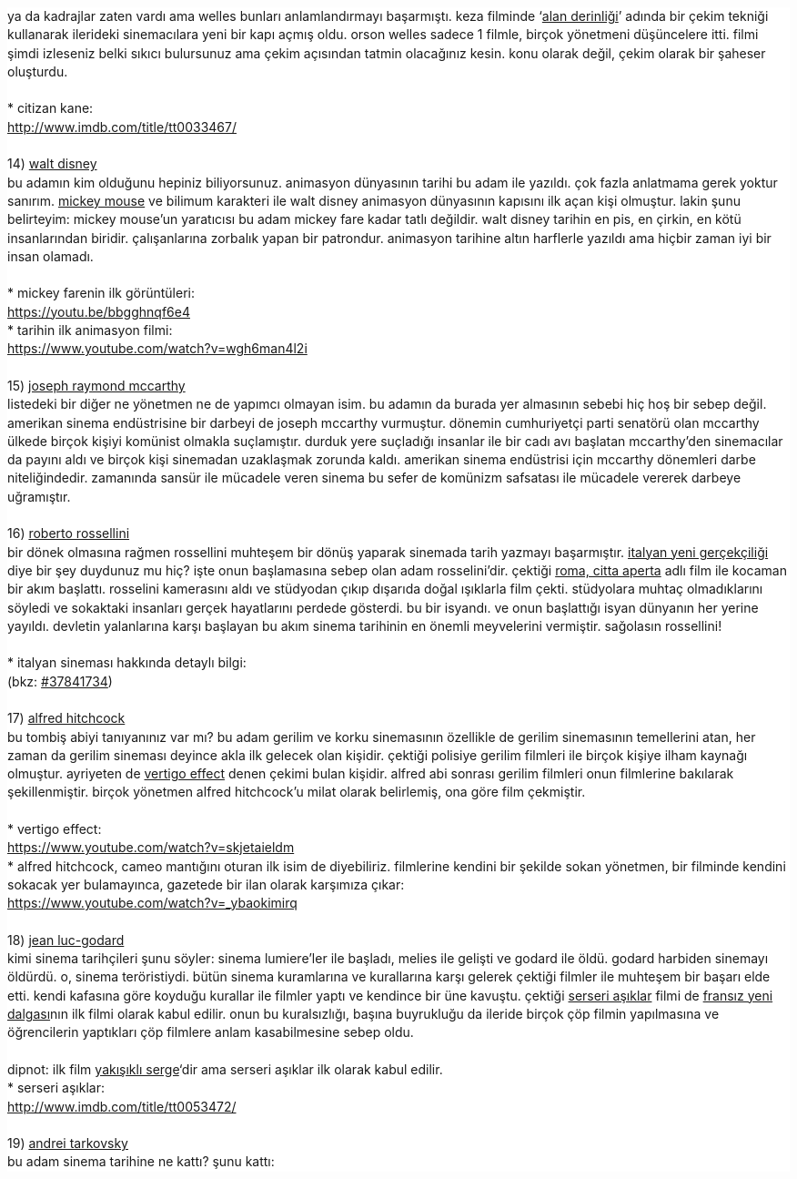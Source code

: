 ya da kadrajlar zaten vardı ama welles bunları anlamlandırmayı başarmıştı. keza filminde ‘<a class="b" href="/?q=alan+derinli%c4%9fi">alan derinliği</a>’ adında bir çekim tekniği kullanarak ilerideki sinemacılara yeni bir kapı açmış oldu. orson welles sadece 1 filmle, birçok yönetmeni düşüncelere itti. filmi şimdi izleseniz belki sıkıcı bulursunuz ama çekim açısından tatmin olacağınız kesin. konu olarak değil, çekim olarak bir şaheser oluşturdu.<br/><br/>* citizan kane:<br/><a rel="nofollow" class="url" target="_blank" href="http://www.imdb.com/title/tt0033467/" title="http://www.imdb.com/title/tt0033467/">http://www.imdb.com/title/tt0033467/</a><br/><br/>14) <a class="b" href="/?q=walt+disney">walt disney</a><br/>bu adamın kim olduğunu hepiniz biliyorsunuz. animasyon dünyasının tarihi bu adam ile yazıldı. çok fazla anlatmama gerek yoktur sanırım. <a class="b" href="/?q=mickey+mouse">mickey mouse</a> ve bilimum karakteri ile walt disney animasyon dünyasının kapısını ilk açan kişi olmuştur. lakin şunu belirteyim: mickey mouse’un yaratıcısı bu adam mickey fare kadar tatlı değildir. walt disney tarihin en pis, en çirkin, en kötü insanlarından biridir. çalışanlarına zorbalık yapan bir patrondur. animasyon tarihine altın harflerle yazıldı ama hiçbir zaman iyi bir insan olamadı.<br/><br/>* mickey farenin ilk görüntüleri:<br/><a rel="nofollow" class="url" target="_blank" href="https://youtu.be/BBgghnQF6E4" title="https://youtu.be/BBgghnQF6E4">https://youtu.be/bbgghnqf6e4</a><br/>* tarihin ilk animasyon filmi:<br/><a rel="nofollow" class="url" target="_blank" href="https://www.youtube.com/watch?v=wGh6maN4l2I" title="https://www.youtube.com/watch?v=wGh6maN4l2I">https://www.youtube.com/watch?v=wgh6man4l2i</a><br/><br/>15) <a class="b" href="/?q=joseph+raymond+mccarthy">joseph raymond mccarthy</a><br/>listedeki bir diğer ne yönetmen ne de yapımcı olmayan isim. bu adamın da burada yer almasının sebebi hiç hoş bir sebep değil. amerikan sinema endüstrisine bir darbeyi de joseph mccarthy vurmuştur. dönemin cumhuriyetçi parti senatörü olan mccarthy ülkede birçok kişiyi komünist olmakla suçlamıştır. durduk yere suçladığı insanlar ile bir cadı avı başlatan mccarthy’den sinemacılar da payını aldı ve birçok kişi sinemadan uzaklaşmak zorunda kaldı. amerikan sinema endüstrisi için mccarthy dönemleri darbe niteliğindedir. zamanında sansür ile mücadele veren sinema bu sefer de komünizm safsatası ile mücadele vererek darbeye uğramıştır.<br/><br/>16) <a class="b" href="/?q=roberto+rossellini">roberto rossellini</a><br/>bir dönek olmasına rağmen rossellini muhteşem bir dönüş yaparak sinemada tarih yazmayı başarmıştır. <a class="b" href="/?q=italyan+yeni+ger%c3%a7ek%c3%a7ili%c4%9fi">italyan yeni gerçekçiliği</a> diye bir şey duydunuz mu hiç? işte onun başlamasına sebep olan adam rosselini’dir. çektiği <a class="b" href="/?q=roma%2c+citta+aperta">roma, citta aperta</a> adlı film ile kocaman bir akım başlattı. rosselini kamerasını aldı ve stüdyodan çıkıp dışarıda doğal ışıklarla film çekti. stüdyolara muhtaç olmadıklarını söyledi ve sokaktaki insanları gerçek hayatlarını perdede gösterdi. bu bir isyandı. ve onun başlattığı isyan dünyanın her yerine yayıldı. devletin yalanlarına karşı başlayan bu akım sinema tarihinin en önemli meyvelerini vermiştir. sağolasın rossellini!<br/><br/>* italyan sineması hakkında detaylı bilgi:<br/>(bkz: <a class="b" href="/entry/37841734">#37841734</a>)<br/><br/>17) <a class="b" href="/?q=alfred+hitchcock">alfred hitchcock</a><br/>bu tombiş abiyi tanıyanınız var mı? bu adam gerilim ve korku sinemasının özellikle de gerilim sinemasının temellerini atan, her zaman da gerilim sineması deyince akla ilk gelecek olan kişidir. çektiği polisiye gerilim filmleri ile birçok kişiye ilham kaynağı olmuştur. ayriyeten de <a class="b" href="/?q=vertigo+effect">vertigo effect</a> denen çekimi bulan kişidir. alfred abi sonrası gerilim filmleri onun filmlerine bakılarak şekillenmiştir. birçok yönetmen alfred hitchcock’u milat olarak belirlemiş, ona göre film çekmiştir.<br/><br/>* vertigo effect:<br/><a rel="nofollow" class="url" target="_blank" href="https://www.youtube.com/watch?v=sKJeTaIEldM" title="https://www.youtube.com/watch?v=sKJeTaIEldM">https://www.youtube.com/watch?v=skjetaieldm</a><br/>* alfred hitchcock, cameo mantığını oturan ilk isim de diyebiliriz. filmlerine kendini bir şekilde sokan yönetmen, bir filminde kendini sokacak yer bulamayınca, gazetede bir ilan olarak karşımıza çıkar:<br/><a rel="nofollow" class="url" target="_blank" href="https://www.youtube.com/watch?v=_YbaOkiMiRQ" title="https://www.youtube.com/watch?v=_YbaOkiMiRQ">https://www.youtube.com/watch?v=_ybaokimirq</a> <br/><br/>18) <a class="b" href="/?q=jean+luc-godard">jean luc-godard</a><br/>kimi sinema tarihçileri şunu söyler: sinema lumiere’ler ile başladı, melies ile gelişti ve godard ile öldü. godard harbiden sinemayı öldürdü. o, sinema teröristiydi. bütün sinema kuramlarına ve kurallarına karşı gelerek çektiği filmler ile muhteşem bir başarı elde etti. kendi kafasına göre koyduğu kurallar ile filmler yaptı ve kendince bir üne kavuştu. çektiği <a class="b" href="/?q=serseri+a%c5%9f%c4%b1klar">serseri aşıklar</a> filmi de <a class="b" href="/?q=frans%c4%b1z+yeni+dalgas%c4%b1">fransız yeni dalgası</a>nın ilk filmi olarak kabul edilir. onun bu kuralsızlığı, başına buyrukluğu da ileride birçok çöp filmin yapılmasına ve öğrencilerin yaptıkları çöp filmlere anlam kasabilmesine sebep oldu.<br/><br/>dipnot: ilk film <a class="b" href="/?q=yak%c4%b1%c5%9f%c4%b1kl%c4%b1+serge">yakışıklı serge</a>‘dir ama serseri aşıklar ilk olarak kabul edilir.<br/>* serseri aşıklar:<br/><a rel="nofollow" class="url" target="_blank" href="http://www.imdb.com/title/tt0053472/" title="http://www.imdb.com/title/tt0053472/">http://www.imdb.com/title/tt0053472/</a><br/><br/>19) <a class="b" href="/?q=andrei+tarkovsky">andrei tarkovsky</a><br/>bu adam sinema tarihine ne kattı? şunu kattı:
